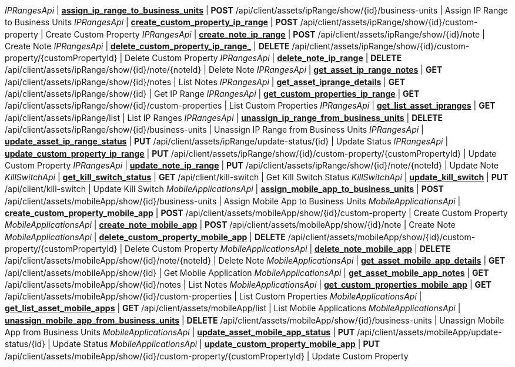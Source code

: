 *IPRangesApi* | [**assign_ip_range_to_business_units**](docs/IPRangesApi.md#assign_ip_range_to_business_units) | **POST** /api/client/assets/ipRange/show/{id}/business-units | Assign IP Range to Business Units
*IPRangesApi* | [**create_custom_property_ip_range**](docs/IPRangesApi.md#create_custom_property_ip_range) | **POST** /api/client/assets/ipRange/show/{id}/custom-property | Create Custom Property
*IPRangesApi* | [**create_note_ip_range**](docs/IPRangesApi.md#create_note_ip_range) | **POST** /api/client/assets/ipRange/show/{id}/note | Create Note
*IPRangesApi* | [**delete_custom_property_ip_range_**](docs/IPRangesApi.md#delete_custom_property_ip_range_) | **DELETE** /api/client/assets/ipRange/show/{id}/custom-property/{customPropertyId} | Delete Custom Property
*IPRangesApi* | [**delete_note_ip_range**](docs/IPRangesApi.md#delete_note_ip_range) | **DELETE** /api/client/assets/ipRange/show/{id}/note/{noteId} | Delete Note
*IPRangesApi* | [**get_asset_ip_range_notes**](docs/IPRangesApi.md#get_asset_ip_range_notes) | **GET** /api/client/assets/ipRange/show/{id}/notes | List Notes
*IPRangesApi* | [**get_asset_iprange_details**](docs/IPRangesApi.md#get_asset_iprange_details) | **GET** /api/client/assets/ipRange/show/{id} | Get IP Range
*IPRangesApi* | [**get_custom_properties_ip_range**](docs/IPRangesApi.md#get_custom_properties_ip_range) | **GET** /api/client/assets/ipRange/show/{id}/custom-properties | List Custom Properties
*IPRangesApi* | [**get_list_asset_ipranges**](docs/IPRangesApi.md#get_list_asset_ipranges) | **GET** /api/client/assets/ipRange/list | List IP Ranges
*IPRangesApi* | [**unassign_ip_range_from_business_units**](docs/IPRangesApi.md#unassign_ip_range_from_business_units) | **DELETE** /api/client/assets/ipRange/show/{id}/business-units | Unassign IP Range from Business Units
*IPRangesApi* | [**update_asset_ip_range_status**](docs/IPRangesApi.md#update_asset_ip_range_status) | **PUT** /api/client/assets/ipRange/update-status/{id} | Update Status
*IPRangesApi* | [**update_custom_property_ip_range**](docs/IPRangesApi.md#update_custom_property_ip_range) | **PUT** /api/client/assets/ipRange/show/{id}/custom-property/{customPropertyId} | Update Custom Property
*IPRangesApi* | [**update_note_ip_range**](docs/IPRangesApi.md#update_note_ip_range) | **PUT** /api/client/assets/ipRange/show/{id}/note/{noteId} | Update Note
*KillSwitchApi* | [**get_kill_switch_status**](docs/KillSwitchApi.md#get_kill_switch_status) | **GET** /api/client/kill-switch | Get Kill Switch Status
*KillSwitchApi* | [**update_kill_switch**](docs/KillSwitchApi.md#update_kill_switch) | **PUT** /api/client/kill-switch | Update Kill Switch
*MobileApplicationsApi* | [**assign_mobile_app_to_business_units**](docs/MobileApplicationsApi.md#assign_mobile_app_to_business_units) | **POST** /api/client/assets/mobileApp/show/{id}/business-units | Assign Mobile App to Business Units
*MobileApplicationsApi* | [**create_custom_property_mobile_app**](docs/MobileApplicationsApi.md#create_custom_property_mobile_app) | **POST** /api/client/assets/mobileApp/show/{id}/custom-property | Create Custom Property
*MobileApplicationsApi* | [**create_note_mobile_app**](docs/MobileApplicationsApi.md#create_note_mobile_app) | **POST** /api/client/assets/mobileApp/show/{id}/note | Create Note
*MobileApplicationsApi* | [**delete_custom_property_mobile_app**](docs/MobileApplicationsApi.md#delete_custom_property_mobile_app) | **DELETE** /api/client/assets/mobileApp/show/{id}/custom-property/{customPropertyId} | Delete Custom Property
*MobileApplicationsApi* | [**delete_note_mobile_app**](docs/MobileApplicationsApi.md#delete_note_mobile_app) | **DELETE** /api/client/assets/mobileApp/show/{id}/note/{noteId} | Delete Note
*MobileApplicationsApi* | [**get_asset_mobile_app_details**](docs/MobileApplicationsApi.md#get_asset_mobile_app_details) | **GET** /api/client/assets/mobileApp/show/{id} | Get Mobile Application
*MobileApplicationsApi* | [**get_asset_mobile_app_notes**](docs/MobileApplicationsApi.md#get_asset_mobile_app_notes) | **GET** /api/client/assets/mobileApp/show/{id}/notes | List Notes
*MobileApplicationsApi* | [**get_custom_properties_mobile_app**](docs/MobileApplicationsApi.md#get_custom_properties_mobile_app) | **GET** /api/client/assets/mobileApp/show/{id}/custom-properties | List Custom Properties
*MobileApplicationsApi* | [**get_list_asset_mobile_apps**](docs/MobileApplicationsApi.md#get_list_asset_mobile_apps) | **GET** /api/client/assets/mobileApp/list | List Mobile Applications
*MobileApplicationsApi* | [**unassign_mobile_app_from_business_units**](docs/MobileApplicationsApi.md#unassign_mobile_app_from_business_units) | **DELETE** /api/client/assets/mobileApp/show/{id}/business-units | Unassign Mobile App from Business Units
*MobileApplicationsApi* | [**update_asset_mobile_app_status**](docs/MobileApplicationsApi.md#update_asset_mobile_app_status) | **PUT** /api/client/assets/mobileApp/update-status/{id} | Update Status
*MobileApplicationsApi* | [**update_custom_property_mobile_app**](docs/MobileApplicationsApi.md#update_custom_property_mobile_app) | **PUT** /api/client/assets/mobileApp/show/{id}/custom-property/{customPropertyId} | Update Custom Property
